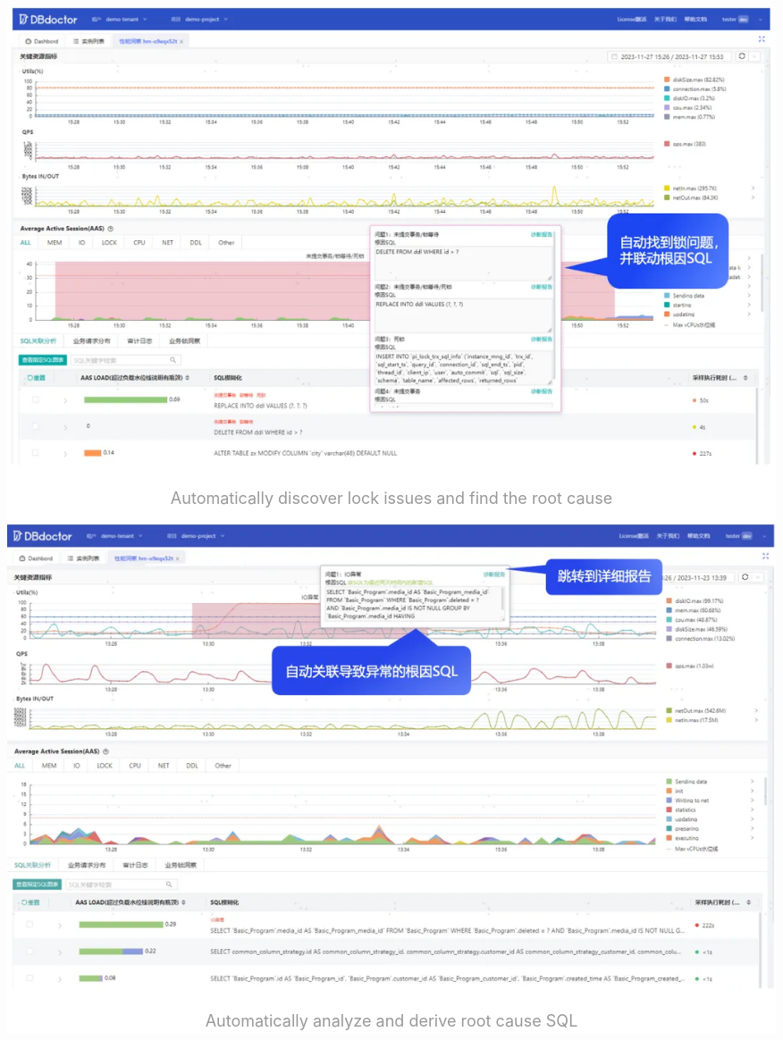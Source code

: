 ![Automatically discover lock issues and find the root cause](https://github.com/DBdoctor-DAS/DBdoctor/blob/main/images/dbdoctor-introduce/AutomaticallyFindsLockProblemsAndLocatesTheRootCause.png)
<center style="font-size: 18px;color: #999;">Automatically discover lock issues and find the root cause</center>

![自动分Automatically analyze and derive root cause SQL析推导出根因SQL](https://github.com/DBdoctor-DAS/DBdoctor/blob/main/images/dbdoctor-introduce/AutomaticallyAnalyzeAndDeriveRootCauseSql.png)
<center style="font-size: 18px;color: #999;">Automatically analyze and derive root cause SQL</center>
